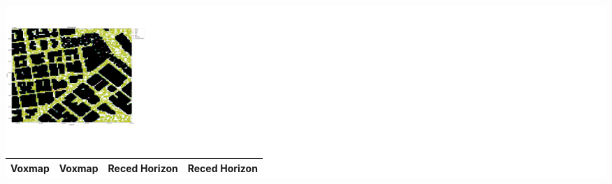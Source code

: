 [<img src="images/mp_1/debug_algo/prob_map/prob_map_0.png" width="200" height="200"/>](images/mp_1/debug_algo/prob_map/prob_map_0.png)


   Voxmap | Voxmap | Reced Horizon | Reced Horizon
   ------ | ------ | ------------- | -------------